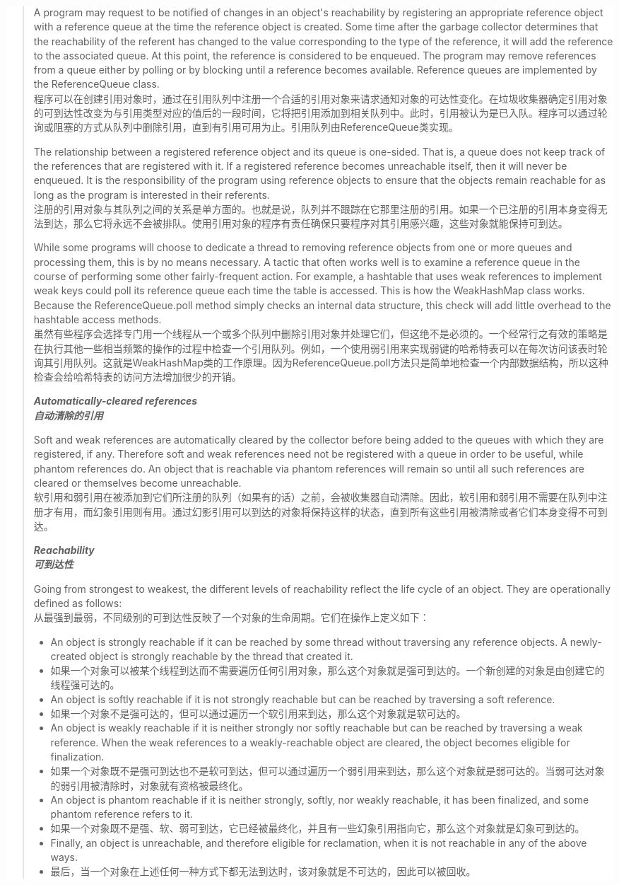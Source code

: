 > A program may request to be notified of changes in an object's reachability by registering an appropriate reference object with a reference queue at the time the reference object is created. Some time after the garbage collector determines that the reachability of the referent has changed to the value corresponding to the type of the reference, it will add the reference to the associated queue. At this point, the reference is considered to be enqueued. The program may remove references from a queue either by polling or by blocking until a reference becomes available. Reference queues are implemented by the ReferenceQueue class.  
>程序可以在创建引用对象时，通过在引用队列中注册一个合适的引用对象来请求通知对象的可达性变化。在垃圾收集器确定引用对象的可到达性改变为与引用类型对应的值后的一段时间，它将把引用添加到相关队列中。此时，引用被认为是已入队。程序可以通过轮询或阻塞的方式从队列中删除引用，直到有引用可用为止。引用队列由ReferenceQueue类实现。
>
>The relationship between a registered reference object and its queue is one-sided. That is, a queue does not keep track of the references that are registered with it. If a registered reference becomes unreachable itself, then it will never be enqueued. It is the responsibility of the program using reference objects to ensure that the objects remain reachable for as long as the program is interested in their referents.  
>注册的引用对象与其队列之间的关系是单方面的。也就是说，队列并不跟踪在它那里注册的引用。如果一个已注册的引用本身变得无法到达，那么它将永远不会被排队。使用引用对象的程序有责任确保只要程序对其引用感兴趣，这些对象就能保持可到达。
>
>While some programs will choose to dedicate a thread to removing reference objects from one or more queues and processing them, this is by no means necessary. A tactic that often works well is to examine a reference queue in the course of performing some other fairly-frequent action. For example, a hashtable that uses weak references to implement weak keys could poll its reference queue each time the table is accessed. This is how the WeakHashMap class works. Because the ReferenceQueue.poll method simply checks an internal data structure, this check will add little overhead to the hashtable access methods.  
>虽然有些程序会选择专门用一个线程从一个或多个队列中删除引用对象并处理它们，但这绝不是必须的。一个经常行之有效的策略是在执行其他一些相当频繁的操作的过程中检查一个引用队列。例如，一个使用弱引用来实现弱键的哈希特表可以在每次访问该表时轮询其引用队列。这就是WeakHashMap类的工作原理。因为ReferenceQueue.poll方法只是简单地检查一个内部数据结构，所以这种检查会给哈希特表的访问方法增加很少的开销。
>
>***Automatically-cleared references***  
>***自动清除的引用***
>
>Soft and weak references are automatically cleared by the collector before being added to the queues with which they are registered, if any. Therefore soft and weak references need not be registered with a queue in order to be useful, while phantom references do. An object that is reachable via phantom references will remain so until all such references are cleared or themselves become unreachable.  
>软引用和弱引用在被添加到它们所注册的队列（如果有的话）之前，会被收集器自动清除。因此，软引用和弱引用不需要在队列中注册才有用，而幻象引用则有用。通过幻影引用可以到达的对象将保持这样的状态，直到所有这些引用被清除或者它们本身变得不可到达。
>
>***Reachability***  
>***可到达性***
>
>Going from strongest to weakest, the different levels of reachability reflect the life cycle of an object. They are operationally defined as follows:  
>从最强到最弱，不同级别的可到达性反映了一个对象的生命周期。它们在操作上定义如下：
>
>- An object is strongly reachable if it can be reached by some thread without traversing any reference objects. A newly-created object is strongly reachable by the thread that created it.
>- 如果一个对象可以被某个线程到达而不需要遍历任何引用对象，那么这个对象就是强可到达的。一个新创建的对象是由创建它的线程强可达的。
>- An object is softly reachable if it is not strongly reachable but can be reached by traversing a soft reference.
>- 如果一个对象不是强可达的，但可以通过遍历一个软引用来到达，那么这个对象就是软可达的。
>- An object is weakly reachable if it is neither strongly nor softly reachable but can be reached by traversing a weak reference. When the weak references to a weakly-reachable object are cleared, the object becomes eligible for finalization.
>- 如果一个对象既不是强可到达也不是软可到达，但可以通过遍历一个弱引用来到达，那么这个对象就是弱可达的。当弱可达对象的弱引用被清除时，对象就有资格被最终化。
>- An object is phantom reachable if it is neither strongly, softly, nor weakly reachable, it has been finalized, and some phantom reference refers to it.
>- 如果一个对象既不是强、软、弱可到达，它已经被最终化，并且有一些幻象引用指向它，那么这个对象就是幻象可到达的。
>- Finally, an object is unreachable, and therefore eligible for reclamation, when it is not reachable in any of the above ways.
>- 最后，当一个对象在上述任何一种方式下都无法到达时，该对象就是不可达的，因此可以被回收。
